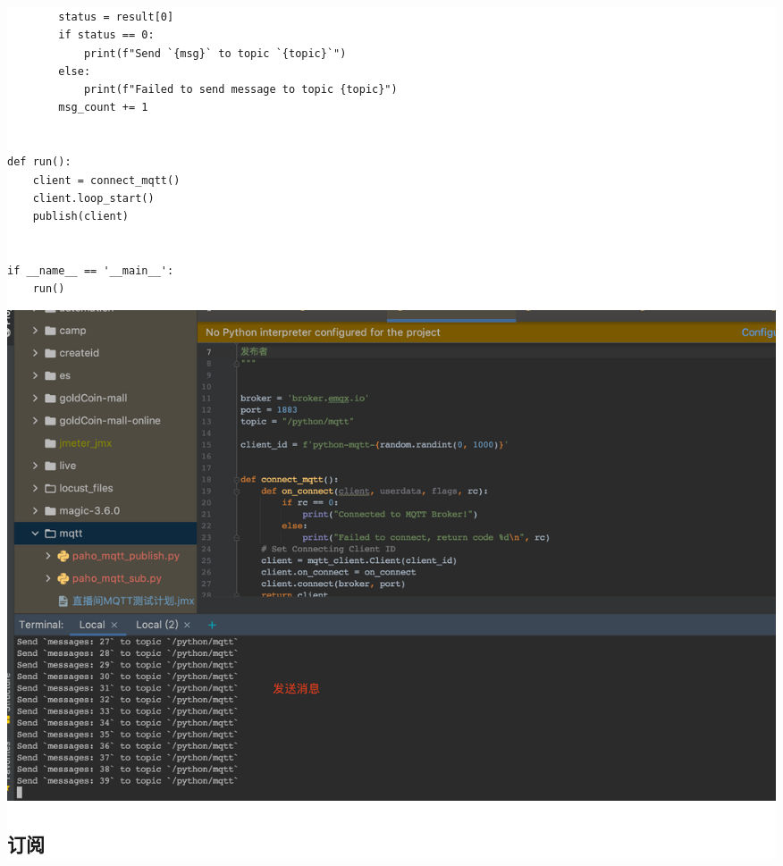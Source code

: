 ```text
        status = result[0]
        if status == 0:
            print(f"Send `{msg}` to topic `{topic}`")
        else:
            print(f"Failed to send message to topic {topic}")
        msg_count += 1


def run():
    client = connect_mqtt()
    client.loop_start()
    publish(client)


if __name__ == '__main__':
    run()
```



![img](MQTT压测.assets/F426EF1BC3834551B86650A3D5B3F8D1.png)

## 订阅
